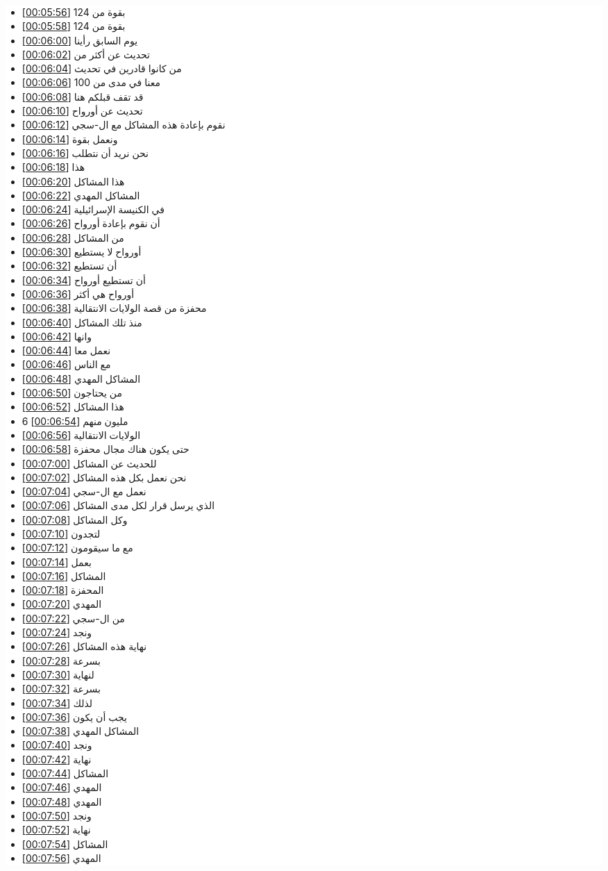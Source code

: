 *  بقوة من 124 [[00:05:56](https://www.youtube.com/watch?v=osDioiNQdik&t=356.0s)]
*  بقوة من 124 [[00:05:58](https://www.youtube.com/watch?v=osDioiNQdik&t=358.0s)]
*  يوم السابق رأينا [[00:06:00](https://www.youtube.com/watch?v=osDioiNQdik&t=360.0s)]
*  تحديث عن أكثر من [[00:06:02](https://www.youtube.com/watch?v=osDioiNQdik&t=362.0s)]
*  من كانوا قادرين في تحديث [[00:06:04](https://www.youtube.com/watch?v=osDioiNQdik&t=364.0s)]
*  معنا في مدى من 100 [[00:06:06](https://www.youtube.com/watch?v=osDioiNQdik&t=366.0s)]
*  قد تقف قبلكم هنا [[00:06:08](https://www.youtube.com/watch?v=osDioiNQdik&t=368.0s)]
*  تحديث عن أورواح [[00:06:10](https://www.youtube.com/watch?v=osDioiNQdik&t=370.0s)]
*  نقوم بإعادة هذه المشاكل مع ال-سجي [[00:06:12](https://www.youtube.com/watch?v=osDioiNQdik&t=372.0s)]
*  ونعمل بقوة [[00:06:14](https://www.youtube.com/watch?v=osDioiNQdik&t=374.0s)]
*  نحن نريد أن نتطلب [[00:06:16](https://www.youtube.com/watch?v=osDioiNQdik&t=376.0s)]
*  هذا [[00:06:18](https://www.youtube.com/watch?v=osDioiNQdik&t=378.0s)]
*  هذا المشاكل [[00:06:20](https://www.youtube.com/watch?v=osDioiNQdik&t=380.0s)]
*  المشاكل المهدي [[00:06:22](https://www.youtube.com/watch?v=osDioiNQdik&t=382.0s)]
*  في الكنيسة الإسرائيلية [[00:06:24](https://www.youtube.com/watch?v=osDioiNQdik&t=384.0s)]
*  أن نقوم بإعادة أورواح [[00:06:26](https://www.youtube.com/watch?v=osDioiNQdik&t=386.0s)]
*  من المشاكل [[00:06:28](https://www.youtube.com/watch?v=osDioiNQdik&t=388.0s)]
*  أورواح لا يستطيع [[00:06:30](https://www.youtube.com/watch?v=osDioiNQdik&t=390.0s)]
*  أن تستطيع [[00:06:32](https://www.youtube.com/watch?v=osDioiNQdik&t=392.0s)]
*  أن تستطيع أورواح [[00:06:34](https://www.youtube.com/watch?v=osDioiNQdik&t=394.0s)]
*  أورواح هي أكثر [[00:06:36](https://www.youtube.com/watch?v=osDioiNQdik&t=396.0s)]
*  محفزة من قصة الولايات الانتقالية [[00:06:38](https://www.youtube.com/watch?v=osDioiNQdik&t=398.0s)]
*  منذ تلك المشاكل [[00:06:40](https://www.youtube.com/watch?v=osDioiNQdik&t=400.0s)]
*  وانها [[00:06:42](https://www.youtube.com/watch?v=osDioiNQdik&t=402.0s)]
*  نعمل معا [[00:06:44](https://www.youtube.com/watch?v=osDioiNQdik&t=404.0s)]
*  مع الناس [[00:06:46](https://www.youtube.com/watch?v=osDioiNQdik&t=406.0s)]
*  المشاكل المهدي [[00:06:48](https://www.youtube.com/watch?v=osDioiNQdik&t=408.0s)]
*  من يحتاجون [[00:06:50](https://www.youtube.com/watch?v=osDioiNQdik&t=410.0s)]
*  هذا المشاكل [[00:06:52](https://www.youtube.com/watch?v=osDioiNQdik&t=412.0s)]
*  6 مليون منهم [[00:06:54](https://www.youtube.com/watch?v=osDioiNQdik&t=414.0s)]
*  الولايات الانتقالية [[00:06:56](https://www.youtube.com/watch?v=osDioiNQdik&t=416.0s)]
*  حتى يكون هناك مجال محفزة [[00:06:58](https://www.youtube.com/watch?v=osDioiNQdik&t=418.0s)]
*  للحديث عن المشاكل [[00:07:00](https://www.youtube.com/watch?v=osDioiNQdik&t=420.0s)]
*  نحن نعمل بكل هذه المشاكل [[00:07:02](https://www.youtube.com/watch?v=osDioiNQdik&t=422.0s)]
*  نعمل مع ال-سجي [[00:07:04](https://www.youtube.com/watch?v=osDioiNQdik&t=424.0s)]
*  الذي يرسل قرار لكل مدى المشاكل [[00:07:06](https://www.youtube.com/watch?v=osDioiNQdik&t=426.0s)]
*  وكل المشاكل [[00:07:08](https://www.youtube.com/watch?v=osDioiNQdik&t=428.0s)]
*  لتجدون [[00:07:10](https://www.youtube.com/watch?v=osDioiNQdik&t=430.0s)]
*  مع ما سيقومون [[00:07:12](https://www.youtube.com/watch?v=osDioiNQdik&t=432.0s)]
*  بعمل [[00:07:14](https://www.youtube.com/watch?v=osDioiNQdik&t=434.0s)]
*  المشاكل [[00:07:16](https://www.youtube.com/watch?v=osDioiNQdik&t=436.0s)]
*  المحفزة [[00:07:18](https://www.youtube.com/watch?v=osDioiNQdik&t=438.0s)]
*  المهدي [[00:07:20](https://www.youtube.com/watch?v=osDioiNQdik&t=440.0s)]
*  من ال-سجي [[00:07:22](https://www.youtube.com/watch?v=osDioiNQdik&t=442.0s)]
*  ونجد [[00:07:24](https://www.youtube.com/watch?v=osDioiNQdik&t=444.0s)]
*  نهاية هذه المشاكل [[00:07:26](https://www.youtube.com/watch?v=osDioiNQdik&t=446.0s)]
*  بسرعة [[00:07:28](https://www.youtube.com/watch?v=osDioiNQdik&t=448.0s)]
*  لنهاية [[00:07:30](https://www.youtube.com/watch?v=osDioiNQdik&t=450.0s)]
*  بسرعة [[00:07:32](https://www.youtube.com/watch?v=osDioiNQdik&t=452.0s)]
*  لذلك [[00:07:34](https://www.youtube.com/watch?v=osDioiNQdik&t=454.0s)]
*  يجب أن يكون [[00:07:36](https://www.youtube.com/watch?v=osDioiNQdik&t=456.0s)]
*  المشاكل المهدي [[00:07:38](https://www.youtube.com/watch?v=osDioiNQdik&t=458.0s)]
*  ونجد [[00:07:40](https://www.youtube.com/watch?v=osDioiNQdik&t=460.0s)]
*  نهاية [[00:07:42](https://www.youtube.com/watch?v=osDioiNQdik&t=462.0s)]
*  المشاكل [[00:07:44](https://www.youtube.com/watch?v=osDioiNQdik&t=464.0s)]
*  المهدي [[00:07:46](https://www.youtube.com/watch?v=osDioiNQdik&t=466.0s)]
*  المهدي [[00:07:48](https://www.youtube.com/watch?v=osDioiNQdik&t=468.0s)]
*  ونجد [[00:07:50](https://www.youtube.com/watch?v=osDioiNQdik&t=470.0s)]
*  نهاية [[00:07:52](https://www.youtube.com/watch?v=osDioiNQdik&t=472.0s)]
*  المشاكل [[00:07:54](https://www.youtube.com/watch?v=osDioiNQdik&t=474.0s)]
*  المهدي [[00:07:56](https://www.youtube.com/watch?v=osDioiNQdik&t=476.0s)]